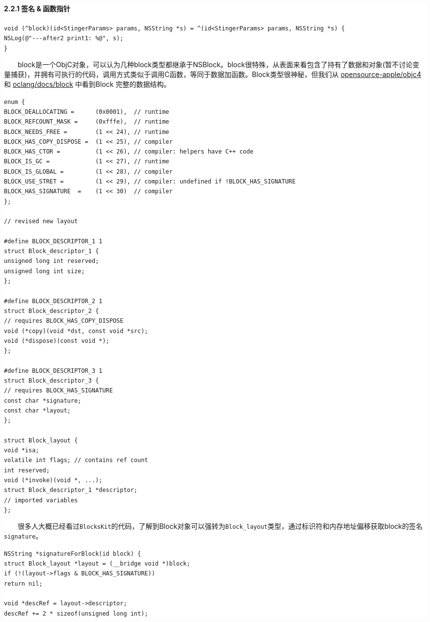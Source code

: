 #### 2.2.1 签名 & 函数指针
```
void (^block)(id<StingerParams> params, NSString *s) = ^(id<StingerParams> params, NSString *s) {
NSLog(@"---after2 print1: %@", s);
}
```
&ensp;&ensp;&ensp;&ensp;block是一个ObjC对象，可以认为几种block类型都继承于NSBlock。block很特殊，从表面来看包含了持有了数据和对象(暂不讨论变量捕获)，并拥有可执行的代码，调用方式类似于调用C函数，等同于数据加函数。Block类型很神秘，但我们从 [opensource-apple/objc4](https://github.com/opensource-apple/objc4) 和 [oclang/docs/block](http://clang.llvm.org/docs/Block-ABI-Apple.html) 中看到Block 完整的数据结构。
```
enum {
BLOCK_DEALLOCATING =      (0x0001),  // runtime
BLOCK_REFCOUNT_MASK =     (0xfffe),  // runtime
BLOCK_NEEDS_FREE =        (1 << 24), // runtime
BLOCK_HAS_COPY_DISPOSE =  (1 << 25), // compiler
BLOCK_HAS_CTOR =          (1 << 26), // compiler: helpers have C++ code
BLOCK_IS_GC =             (1 << 27), // runtime
BLOCK_IS_GLOBAL =         (1 << 28), // compiler
BLOCK_USE_STRET =         (1 << 29), // compiler: undefined if !BLOCK_HAS_SIGNATURE
BLOCK_HAS_SIGNATURE  =    (1 << 30)  // compiler
};

// revised new layout

#define BLOCK_DESCRIPTOR_1 1
struct Block_descriptor_1 {
unsigned long int reserved;
unsigned long int size;
};

#define BLOCK_DESCRIPTOR_2 1
struct Block_descriptor_2 {
// requires BLOCK_HAS_COPY_DISPOSE
void (*copy)(void *dst, const void *src);
void (*dispose)(const void *);
};

#define BLOCK_DESCRIPTOR_3 1
struct Block_descriptor_3 {
// requires BLOCK_HAS_SIGNATURE
const char *signature;
const char *layout;
};

struct Block_layout {
void *isa;
volatile int flags; // contains ref count
int reserved;
void (*invoke)(void *, ...);
struct Block_descriptor_1 *descriptor;
// imported variables
};
```
&ensp;&ensp;&ensp;&ensp;很多人大概已经看过`BlocksKit`的代码，了解到Block对象可以强转为`Block_layout`类型，通过标识符和内存地址偏移获取block的签名`signature`。
```
NSString *signatureForBlock(id block) {
struct Block_layout *layout = (__bridge void *)block;
if (!(layout->flags & BLOCK_HAS_SIGNATURE))
return nil;

void *descRef = layout->descriptor;
descRef += 2 * sizeof(unsigned long int);
```